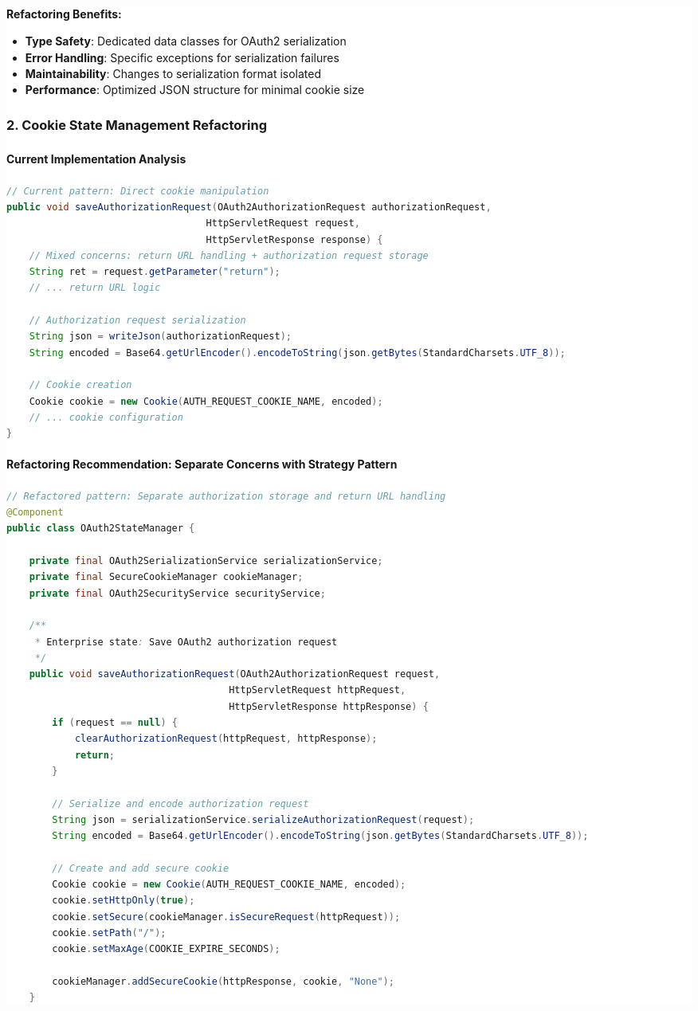 **Refactoring Benefits:**
- **Type Safety**: Dedicated data classes for OAuth2 serialization
- **Error Handling**: Specific exceptions for serialization failures
- **Maintainability**: Changes to serialization format isolated
- **Performance**: Optimized JSON structure for minimal cookie size

### 2. Cookie State Management Refactoring

#### Current Implementation Analysis
```java
// Current pattern: Direct cookie manipulation
public void saveAuthorizationRequest(OAuth2AuthorizationRequest authorizationRequest,
                                   HttpServletRequest request,
                                   HttpServletResponse response) {
    // Mixed concerns: return URL handling + authorization request storage
    String ret = request.getParameter("return");
    // ... return URL logic
    
    // Authorization request serialization
    String json = writeJson(authorizationRequest);
    String encoded = Base64.getUrlEncoder().encodeToString(json.getBytes(StandardCharsets.UTF_8));
    
    // Cookie creation
    Cookie cookie = new Cookie(AUTH_REQUEST_COOKIE_NAME, encoded);
    // ... cookie configuration
}
```

#### Refactoring Recommendation: Separate Concerns with Strategy Pattern
```java
// Refactored pattern: Separate authorization storage and return URL handling
@Component
public class OAuth2StateManager {
    
    private final OAuth2SerializationService serializationService;
    private final SecureCookieManager cookieManager;
    private final OAuth2SecurityService securityService;
    
    /**
     * Enterprise state: Save OAuth2 authorization request
     */
    public void saveAuthorizationRequest(OAuth2AuthorizationRequest request,
                                       HttpServletRequest httpRequest,
                                       HttpServletResponse httpResponse) {
        if (request == null) {
            clearAuthorizationRequest(httpRequest, httpResponse);
            return;
        }
        
        // Serialize and encode authorization request
        String json = serializationService.serializeAuthorizationRequest(request);
        String encoded = Base64.getUrlEncoder().encodeToString(json.getBytes(StandardCharsets.UTF_8));
        
        // Create and add secure cookie
        Cookie cookie = new Cookie(AUTH_REQUEST_COOKIE_NAME, encoded);
        cookie.setHttpOnly(true);
        cookie.setSecure(cookieManager.isSecureRequest(httpRequest));
        cookie.setPath("/");
        cookie.setMaxAge(COOKIE_EXPIRE_SECONDS);
        
        cookieManager.addSecureCookie(httpResponse, cookie, "None");
    }
```